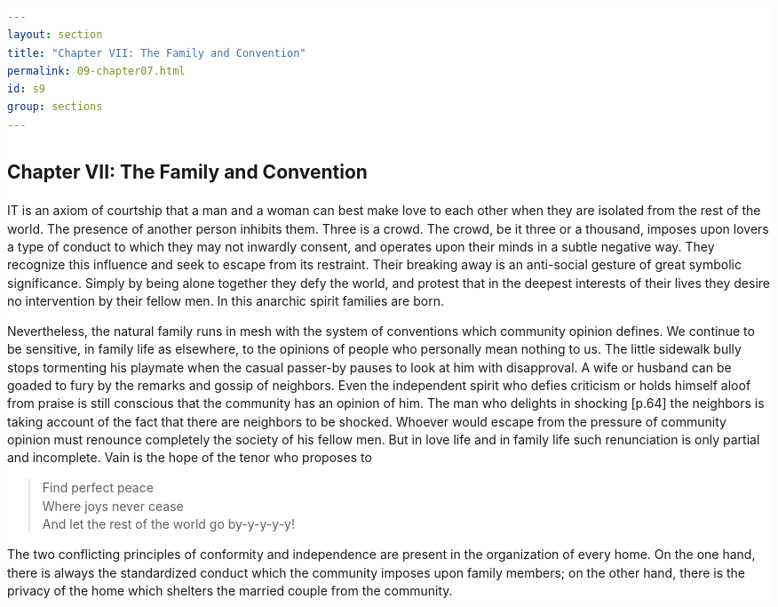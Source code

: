 ```yaml
---
layout: section
title: "Chapter VII: The Family and Convention"
permalink: 09-chapter07.html
id: s9
group: sections
---
```

## Chapter VII: The Family and Convention

IT is an axiom of courtship that a man and a woman
can best make love to each other when they are
isolated from the rest of the world. The presence of
another person inhibits them. Three is a crowd. The
crowd, be it three or a thousand, imposes upon lovers
a type of conduct to which they may not inwardly consent, and operates upon their minds in a subtle negative
way. They recognize this influence and seek to escape
from its restraint. Their breaking away is an anti-social
gesture of great symbolic significance. Simply by being
alone together they defy the world, and protest that in
the deepest interests of their lives they desire no intervention by their fellow men. In this anarchic spirit
families are born.

Nevertheless, the natural family runs in mesh with the
system of conventions which community opinion defines.
We continue to be sensitive, in family life as elsewhere,
to the opinions of people who personally mean nothing
to us. The little sidewalk bully stops tormenting his
playmate when the casual passer-by pauses to look at
him with disapproval. A wife or husband can be goaded
to fury by the remarks and gossip of neighbors. Even
the independent spirit who defies criticism or holds himself aloof from praise is still conscious that the community
has an opinion of him. The man who delights in shocking \[p.64\] the neighbors is taking account of the fact that there
are neighbors to be shocked. Whoever would escape
from the pressure of community opinion must renounce
completely the society of his fellow men. But in love
life and in family life such renunciation is only partial
and incomplete. Vain is the hope of the tenor who proposes to

>Find perfect peace  
Where joys never cease  
And let the rest of the world go by-y-y-y-y!

The two conflicting principles of conformity and independence are present in the organization of every home.
On the one hand, there is always the standardized conduct
which the community imposes upon family members; on
the other hand, there is the privacy of the home which
shelters the married couple from the community.


[^7-1]: Halide Edib, "A Turkish Feminist Views Women Here," *New York
[^7-2]: R. E. Park and E. W. Burgess, *Introduction to the Science of
